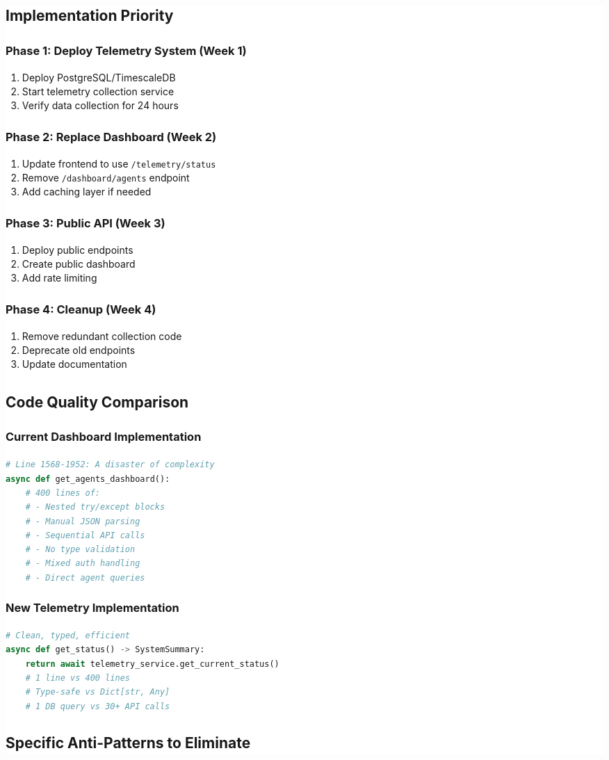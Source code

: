## Implementation Priority

### Phase 1: Deploy Telemetry System (Week 1)
1. Deploy PostgreSQL/TimescaleDB
2. Start telemetry collection service
3. Verify data collection for 24 hours

### Phase 2: Replace Dashboard (Week 2)
1. Update frontend to use `/telemetry/status`
2. Remove `/dashboard/agents` endpoint
3. Add caching layer if needed

### Phase 3: Public API (Week 3)
1. Deploy public endpoints
2. Create public dashboard
3. Add rate limiting

### Phase 4: Cleanup (Week 4)
1. Remove redundant collection code
2. Deprecate old endpoints
3. Update documentation

## Code Quality Comparison

### Current Dashboard Implementation
```python
# Line 1568-1952: A disaster of complexity
async def get_agents_dashboard():
    # 400 lines of:
    # - Nested try/except blocks
    # - Manual JSON parsing
    # - Sequential API calls
    # - No type validation
    # - Mixed auth handling
    # - Direct agent queries
```

### New Telemetry Implementation
```python
# Clean, typed, efficient
async def get_status() -> SystemSummary:
    return await telemetry_service.get_current_status()
    # 1 line vs 400 lines
    # Type-safe vs Dict[str, Any]
    # 1 DB query vs 30+ API calls
```

## Specific Anti-Patterns to Eliminate
